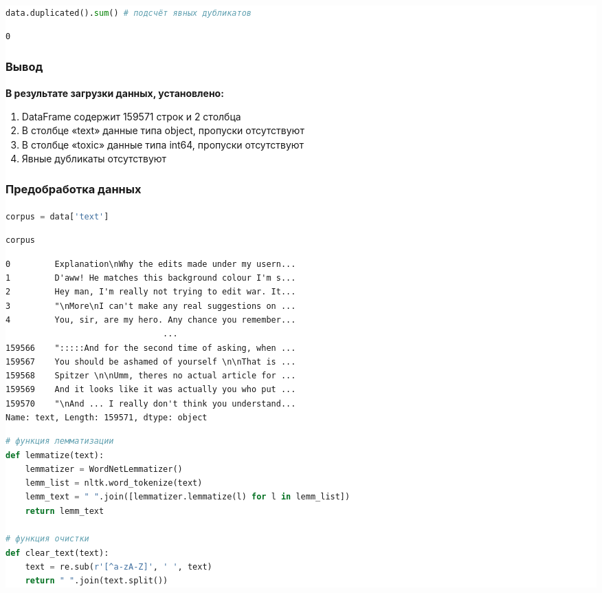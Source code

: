

```python
data.duplicated().sum() # подсчёт явных дубликатов
```




    0



### Вывод

**В результате загрузки данных, установлено:**

1.	DataFrame содержит 159571 строк и 2 столбца
2.	В столбце «text» данные типа object, пропуски отсутствуют
3.	В столбце «toxic» данные типа int64, пропуски отсутствуют
4.	Явные дубликаты отсутствуют


### Предобработка данных


```python
corpus = data['text']
```


```python
corpus
```




    0         Explanation\nWhy the edits made under my usern...
    1         D'aww! He matches this background colour I'm s...
    2         Hey man, I'm really not trying to edit war. It...
    3         "\nMore\nI can't make any real suggestions on ...
    4         You, sir, are my hero. Any chance you remember...
                                    ...                        
    159566    ":::::And for the second time of asking, when ...
    159567    You should be ashamed of yourself \n\nThat is ...
    159568    Spitzer \n\nUmm, theres no actual article for ...
    159569    And it looks like it was actually you who put ...
    159570    "\nAnd ... I really don't think you understand...
    Name: text, Length: 159571, dtype: object




```python
# функция лемматизации
def lemmatize(text):
    lemmatizer = WordNetLemmatizer()
    lemm_list = nltk.word_tokenize(text)
    lemm_text = " ".join([lemmatizer.lemmatize(l) for l in lemm_list])     
    return lemm_text

# функция очистки
def clear_text(text):
    text = re.sub(r'[^a-zA-Z]', ' ', text)
    return " ".join(text.split())
```
